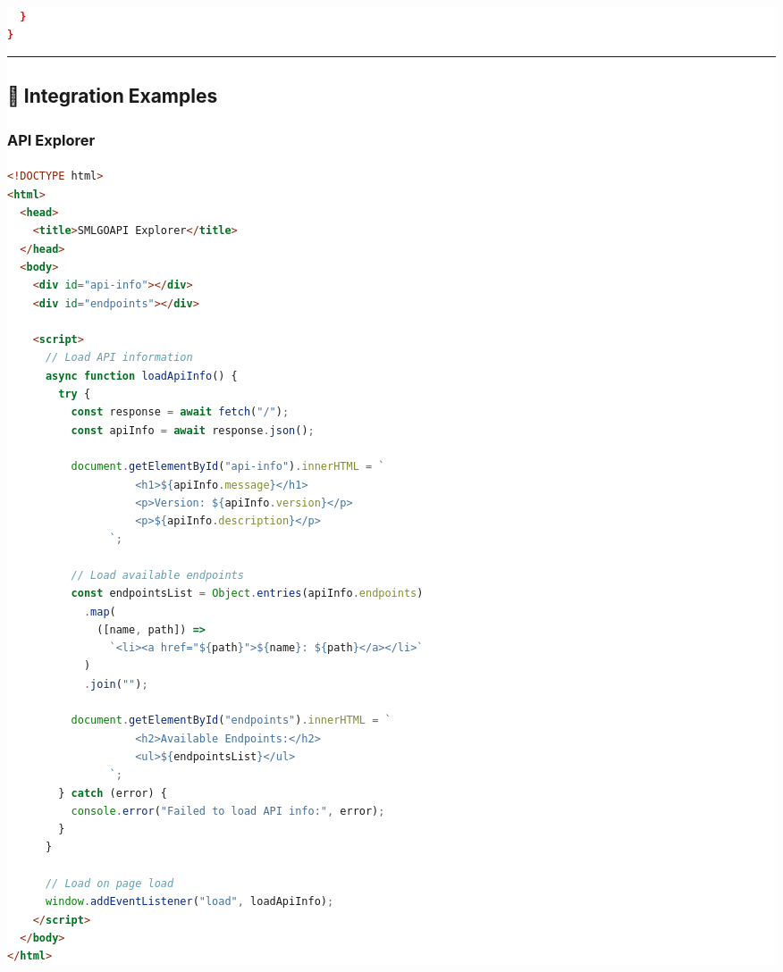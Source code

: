 ```json
  }
}
```

---

## 🔧 Integration Examples

### API Explorer

```html
<!DOCTYPE html>
<html>
  <head>
    <title>SMLGOAPI Explorer</title>
  </head>
  <body>
    <div id="api-info"></div>
    <div id="endpoints"></div>

    <script>
      // Load API information
      async function loadApiInfo() {
        try {
          const response = await fetch("/");
          const apiInfo = await response.json();

          document.getElementById("api-info").innerHTML = `
                    <h1>${apiInfo.message}</h1>
                    <p>Version: ${apiInfo.version}</p>
                    <p>${apiInfo.description}</p>
                `;

          // Load available endpoints
          const endpointsList = Object.entries(apiInfo.endpoints)
            .map(
              ([name, path]) =>
                `<li><a href="${path}">${name}: ${path}</a></li>`
            )
            .join("");

          document.getElementById("endpoints").innerHTML = `
                    <h2>Available Endpoints:</h2>
                    <ul>${endpointsList}</ul>
                `;
        } catch (error) {
          console.error("Failed to load API info:", error);
        }
      }

      // Load on page load
      window.addEventListener("load", loadApiInfo);
    </script>
  </body>
</html>
```
